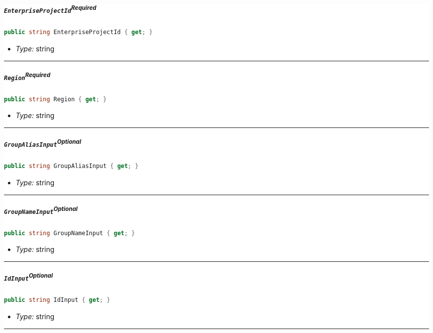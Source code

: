 ##### `EnterpriseProjectId`<sup>Required</sup> <a name="EnterpriseProjectId" id="@cdktf/provider-opentelekomcloud.ltsGroupV2.LtsGroupV2.property.enterpriseProjectId"></a>

```csharp
public string EnterpriseProjectId { get; }
```

- *Type:* string

---

##### `Region`<sup>Required</sup> <a name="Region" id="@cdktf/provider-opentelekomcloud.ltsGroupV2.LtsGroupV2.property.region"></a>

```csharp
public string Region { get; }
```

- *Type:* string

---

##### `GroupAliasInput`<sup>Optional</sup> <a name="GroupAliasInput" id="@cdktf/provider-opentelekomcloud.ltsGroupV2.LtsGroupV2.property.groupAliasInput"></a>

```csharp
public string GroupAliasInput { get; }
```

- *Type:* string

---

##### `GroupNameInput`<sup>Optional</sup> <a name="GroupNameInput" id="@cdktf/provider-opentelekomcloud.ltsGroupV2.LtsGroupV2.property.groupNameInput"></a>

```csharp
public string GroupNameInput { get; }
```

- *Type:* string

---

##### `IdInput`<sup>Optional</sup> <a name="IdInput" id="@cdktf/provider-opentelekomcloud.ltsGroupV2.LtsGroupV2.property.idInput"></a>

```csharp
public string IdInput { get; }
```

- *Type:* string

---
